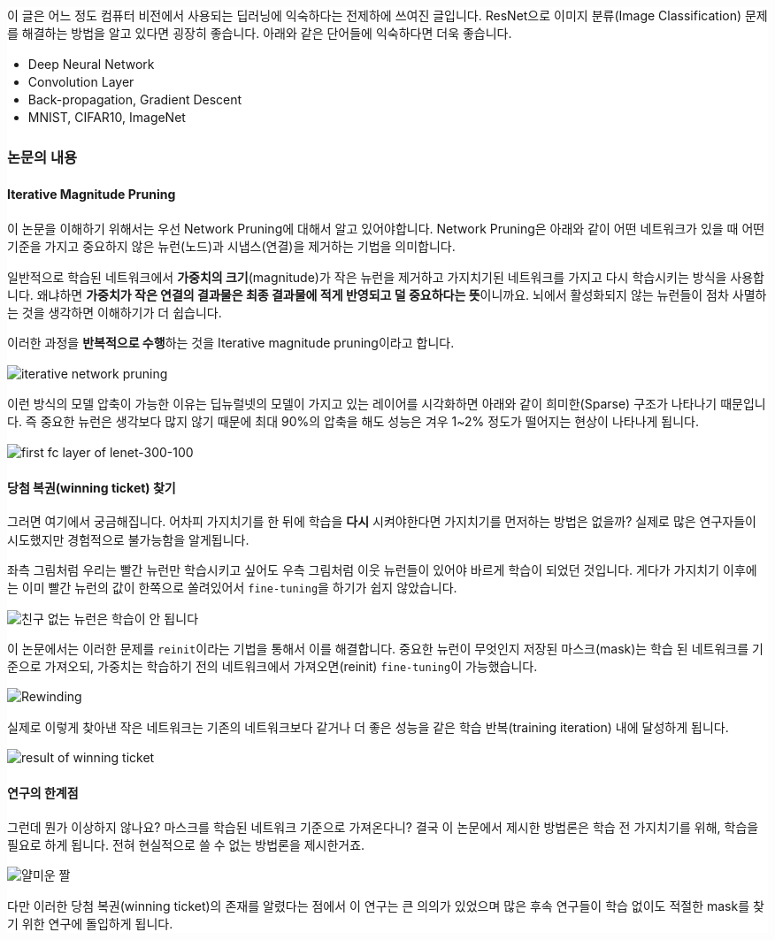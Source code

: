 이 글은 어느 정도 컴퓨터 비전에서 사용되는 딥러닝에 익숙하다는 전제하에 쓰여진 글입니다. ResNet으로 이미지 분류(Image Classification) 문제를 해결하는 방법을 알고 있다면 굉장히 좋습니다. 아래와 같은 단어들에 익숙하다면 더욱 좋습니다.

- Deep Neural Network
- Convolution Layer
- Back-propagation, Gradient Descent
- MNIST, CIFAR10, ImageNet

### 논문의 내용

#### Iterative Magnitude Pruning

이 논문을 이해하기 위해서는 우선 Network Pruning에 대해서 알고 있어야합니다. Network Pruning은 아래와 같이 어떤 네트워크가 있을 때 어떤 기준을 가지고 중요하지 않은 뉴런(노드)과 시냅스(연결)을 제거하는 기법을 의미합니다.

일반적으로 학습된 네트워크에서 **가중치의 크기**(magnitude)가 작은 뉴런을 제거하고 가지치기된 네트워크를 가지고 다시 학습시키는 방식을 사용합니다. 왜냐하면 **가중치가 작은 연결의 결과물은 최종 결과물에 적게 반영되고 덜 중요하다는 뜻**이니까요. 뇌에서 활성화되지 않는 뉴런들이 점차 사멸하는 것을 생각하면 이해하기가 더 쉽습니다.

이러한 과정을 **반복적으로 수행**하는 것을 Iterative magnitude pruning이라고 합니다.

![iterative network pruning](https://images.velog.io/images/bismute/post/e4482df8-0528-41b0-8e19-4418a2860d80/image.png)

이런 방식의 모델 압축이 가능한 이유는 딥뉴럴넷의 모델이 가지고 있는 레이어를 시각화하면 아래와 같이 희미한(Sparse) 구조가 나타나기 때문입니다. 즉 중요한 뉴런은 생각보다 많지 않기 때문에 최대 90%의 압축을 해도 성능은 겨우 1~2% 정도가 떨어지는 현상이 나타나게 됩니다.

![first fc layer of lenet-300-100](https://images.velog.io/images/bismute/post/7c2feb63-0c6f-4edc-961e-784e24e6e8e8/image.png)

#### 당첨 복권(winning ticket) 찾기

그러면 여기에서 궁금해집니다. 어차피 가지치기를 한 뒤에 학습을 **다시** 시켜야한다면 가지치기를 먼저하는 방법은 없을까? 실제로 많은 연구자들이 시도했지만 경험적으로 불가능함을 알게됩니다.

좌측 그림처럼 우리는 빨간 뉴런만 학습시키고 싶어도 우측 그림처럼 이웃 뉴런들이 있어야 바르게 학습이 되었던 것입니다. 게다가 가지치기 이후에는 이미 빨간 뉴런의 값이 한쪽으로 쏠려있어서 `fine-tuning`을 하기가 쉽지 않았습니다.

![친구 없는 뉴런은 학습이 안 됩니다](https://images.velog.io/images/bismute/post/b2accce0-49e9-4c36-85b7-ab9b35734252/image.png)

이 논문에서는 이러한 문제를 `reinit`이라는 기법을 통해서 이를 해결합니다. 중요한 뉴런이 무엇인지 저장된 마스크(mask)는 학습 된 네트워크를 기준으로 가져오되, 가중치는 학습하기 전의 네트워크에서 가져오면(reinit) `fine-tuning`이 가능했습니다.

![Rewinding](https://images.velog.io/images/bismute/post/89558609-ce72-4ed4-8efc-47135910f4de/image.png)

실제로 이렇게 찾아낸 작은 네트워크는 기존의 네트워크보다 같거나 더 좋은 성능을 같은 학습 반복(training iteration) 내에 달성하게 됩니다.

![result of winning ticket](https://images.velog.io/images/bismute/post/3f395b18-d910-411f-a38a-c64cb7adba7f/image.png)

#### 연구의 한계점

그런데 뭔가 이상하지 않나요? 마스크를 학습된 네트워크 기준으로 가져온다니? 결국 이 논문에서 제시한 방법론은 학습 전 가지치기를 위해, 학습을 필요로 하게 됩니다. 전혀 현실적으로 쓸 수 없는 방법론을 제시한거죠.

![얄미운 짤](https://images.velog.io/images/bismute/post/47ac38fc-6368-4f2f-8610-d510ccf523eb/image.png)

다만 이러한 당첨 복권(winning ticket)의 존재를 알렸다는 점에서 이 연구는 큰 의의가 있었으며 많은 후속 연구들이 학습 없이도 적절한 mask를 찾기 위한 연구에 돌입하게 됩니다.
